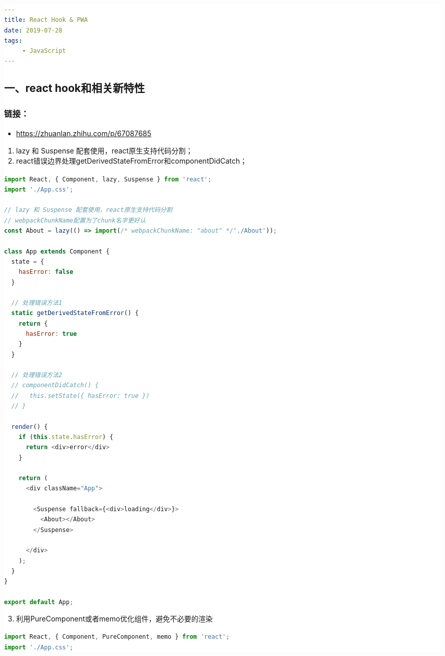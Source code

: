```yaml
---
title: React Hook & PWA
date: 2019-07-28
tags:
     - JavaScript
---
```


## 一、react hook和相关新特性
### 链接：
- https://zhuanlan.zhihu.com/p/67087685
1. lazy 和 Suspense 配套使用，react原生支持代码分割；
2. react错误边界处理getDerivedStateFromError和componentDidCatch；

```JavaScript
import React, { Component, lazy, Suspense } from 'react';
import './App.css';

// lazy 和 Suspense 配套使用，react原生支持代码分割
// webpackChunkName配置为了chunk名字更好认
const About = lazy(() => import(/* webpackChunkName: "about" */'./About'));

class App extends Component {
  state = {
    hasError: false
  }

  // 处理错误方法1
  static getDerivedStateFromError() {
    return {
      hasError: true
    }
  }

  // 处理错误方法2
  // componentDidCatch() {
  //   this.setState({ hasError: true })
  // }

  render() {
    if (this.state.hasError) {
      return <div>error</div>
    }

    return (
      <div className="App">

        <Suspense fallback={<div>loading</div>}>
          <About></About>
        </Suspense>

      </div>
    );
  }
}

export default App;
```
3. 利用PureComponent或者memo优化组件，避免不必要的渲染
```JavaScript
import React, { Component, PureComponent, memo } from 'react';
import './App.css';
```